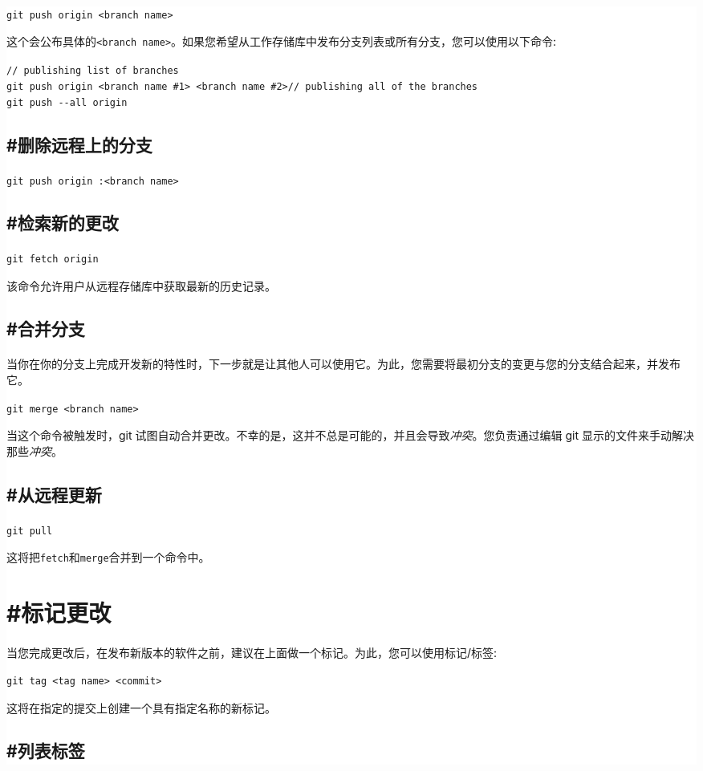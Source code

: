 ```
git push origin <branch name>
```

这个会公布具体的`<branch name>`。如果您希望从工作存储库中发布分支列表或所有分支，您可以使用以下命令:

```
// publishing list of branches
git push origin <branch name #1> <branch name #2>// publishing all of the branches
git push --all origin
```

## #删除远程上的分支

```
git push origin :<branch name>
```

## #检索新的更改

```
git fetch origin
```

该命令允许用户从远程存储库中获取最新的历史记录。

## #合并分支

当你在你的分支上完成开发新的特性时，下一步就是让其他人可以使用它。为此，您需要将最初分支的变更与您的分支结合起来，并发布它。

```
git merge <branch name>
```

当这个命令被触发时，git 试图自动合并更改。不幸的是，这并不总是可能的，并且会导致*冲突*。您负责通过编辑 git 显示的文件来手动解决那些*冲突*。

## #从远程更新

```
git pull
```

这将把`fetch`和`merge`合并到一个命令中。

# #标记更改

当您完成更改后，在发布新版本的软件之前，建议在上面做一个标记。为此，您可以使用标记/标签:

```
git tag <tag name> <commit>
```

这将在指定的提交上创建一个具有指定名称的新标记。

## #列表标签
